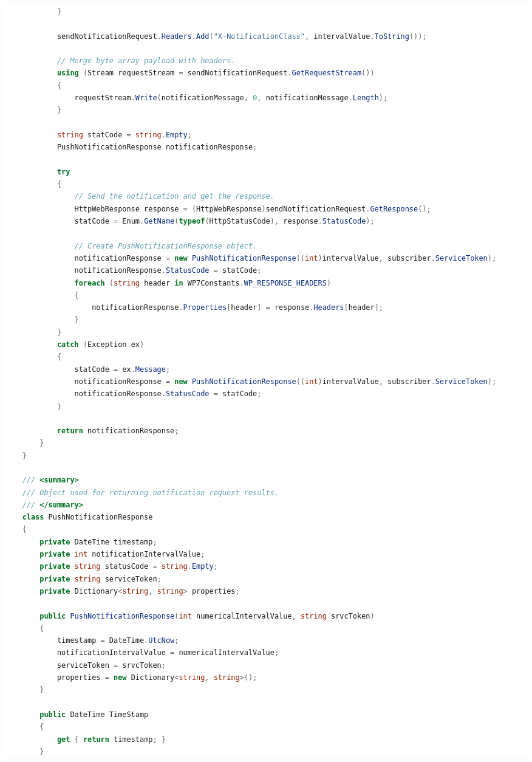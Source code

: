 ```cs
            }            

            sendNotificationRequest.Headers.Add("X-NotificationClass", intervalValue.ToString());

            // Merge byte array payload with headers.
            using (Stream requestStream = sendNotificationRequest.GetRequestStream())
            {
                requestStream.Write(notificationMessage, 0, notificationMessage.Length);
            }

            string statCode = string.Empty;
            PushNotificationResponse notificationResponse;

            try
            {
                // Send the notification and get the response.
                HttpWebResponse response = (HttpWebResponse)sendNotificationRequest.GetResponse();
                statCode = Enum.GetName(typeof(HttpStatusCode), response.StatusCode);

                // Create PushNotificationResponse object.
                notificationResponse = new PushNotificationResponse((int)intervalValue, subscriber.ServiceToken);
                notificationResponse.StatusCode = statCode;
                foreach (string header in WP7Constants.WP_RESPONSE_HEADERS)
                {
                    notificationResponse.Properties[header] = response.Headers[header];
                }                
            }
            catch (Exception ex)
            {
                statCode = ex.Message;
                notificationResponse = new PushNotificationResponse((int)intervalValue, subscriber.ServiceToken);
                notificationResponse.StatusCode = statCode;
            }

            return notificationResponse;
        }
    }     

    /// <summary>
    /// Object used for returning notification request results.
    /// </summary>
    class PushNotificationResponse
    {
        private DateTime timestamp;
        private int notificationIntervalValue;
        private string statusCode = string.Empty;
        private string serviceToken;
        private Dictionary<string, string> properties;

        public PushNotificationResponse(int numericalIntervalValue, string srvcToken)
        {
            timestamp = DateTime.UtcNow;
            notificationIntervalValue = numericalIntervalValue;
            serviceToken = srvcToken;
            properties = new Dictionary<string, string>();
        }

        public DateTime TimeStamp
        {
            get { return timestamp; }
        }
```